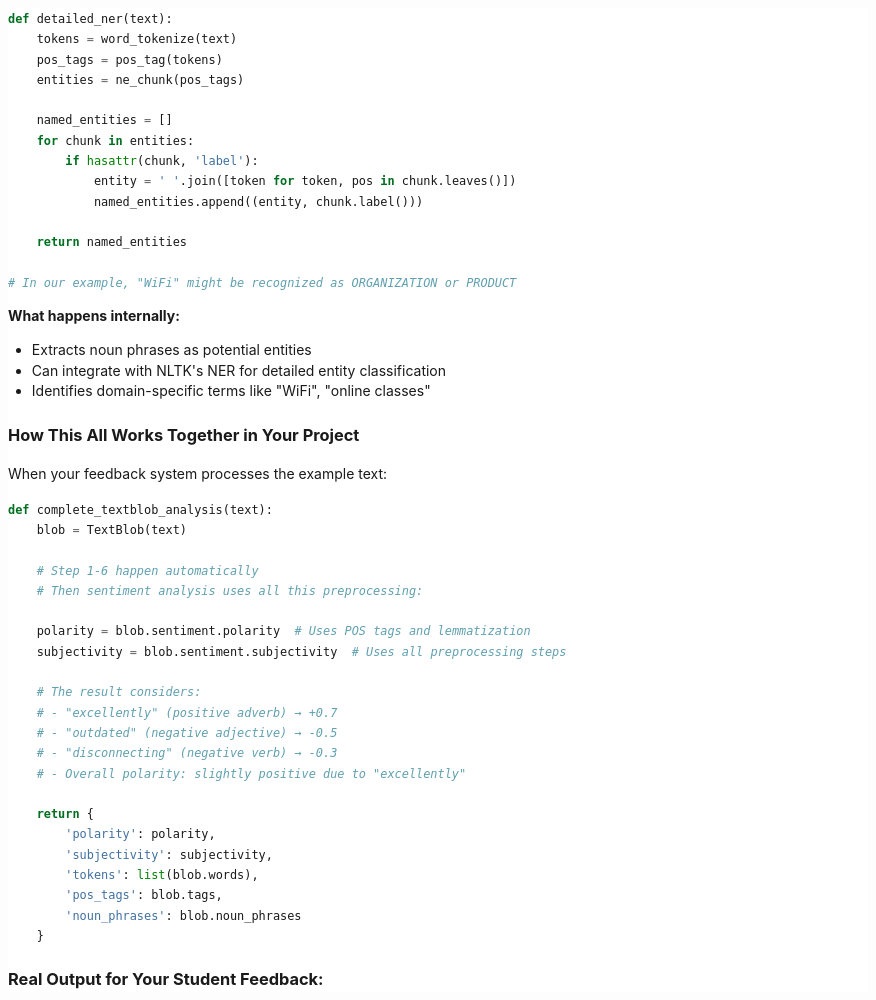```python
def detailed_ner(text):
    tokens = word_tokenize(text)
    pos_tags = pos_tag(tokens)
    entities = ne_chunk(pos_tags)

    named_entities = []
    for chunk in entities:
        if hasattr(chunk, 'label'):
            entity = ' '.join([token for token, pos in chunk.leaves()])
            named_entities.append((entity, chunk.label()))

    return named_entities

# In our example, "WiFi" might be recognized as ORGANIZATION or PRODUCT
```

**What happens internally:**

- Extracts noun phrases as potential entities
- Can integrate with NLTK's NER for detailed entity classification
- Identifies domain-specific terms like "WiFi", "online classes"

### How This All Works Together in Your Project

When your feedback system processes the example text:

```python
def complete_textblob_analysis(text):
    blob = TextBlob(text)

    # Step 1-6 happen automatically
    # Then sentiment analysis uses all this preprocessing:

    polarity = blob.sentiment.polarity  # Uses POS tags and lemmatization
    subjectivity = blob.sentiment.subjectivity  # Uses all preprocessing steps

    # The result considers:
    # - "excellently" (positive adverb) → +0.7
    # - "outdated" (negative adjective) → -0.5
    # - "disconnecting" (negative verb) → -0.3
    # - Overall polarity: slightly positive due to "excellently"

    return {
        'polarity': polarity,
        'subjectivity': subjectivity,
        'tokens': list(blob.words),
        'pos_tags': blob.tags,
        'noun_phrases': blob.noun_phrases
    }
```

### Real Output for Your Student Feedback:
